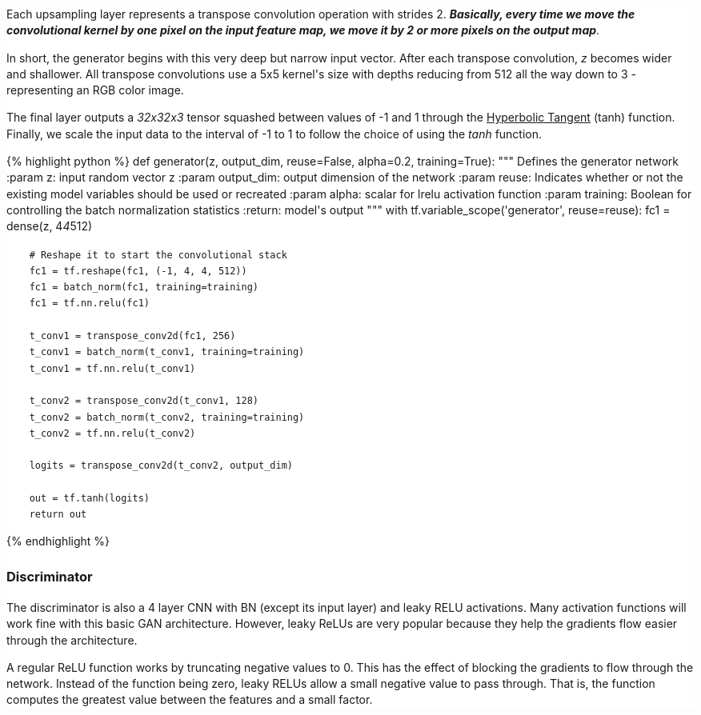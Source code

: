 Each upsampling layer represents a transpose convolution operation with strides 2. ***Basically, every time we move the convolutional kernel by one pixel on the input feature map, we move it by 2 or more pixels on the output map***.

In short, the generator begins with this very deep but narrow input vector. After each transpose convolution, *z* becomes wider and shallower. All transpose convolutions use a 5x5 kernel's size with depths reducing from 512 all the way down to 3 - representing an RGB color image.

The final layer outputs a *32x32x3* tensor squashed between values of -1 and 1 through the [Hyperbolic Tangent](https://reference.wolfram.com/language/ref/Tanh.html) (tanh) function. Finally, we scale the input data to the interval of -1 to 1 to follow the choice of using the *tanh* function.

{% highlight python %}
def generator(z, output_dim, reuse=False, alpha=0.2, training=True):
    """
    Defines the generator network
    :param z: input random vector z
    :param output_dim: output dimension of the network
    :param reuse: Indicates whether or not the existing model variables should be used or recreated
    :param alpha: scalar for lrelu activation function
    :param training: Boolean for controlling the batch normalization statistics
    :return: model's output
    """
    with tf.variable_scope('generator', reuse=reuse):
        fc1 = dense(z, 4*4*512)

        # Reshape it to start the convolutional stack
        fc1 = tf.reshape(fc1, (-1, 4, 4, 512))
        fc1 = batch_norm(fc1, training=training)
        fc1 = tf.nn.relu(fc1)

        t_conv1 = transpose_conv2d(fc1, 256)
        t_conv1 = batch_norm(t_conv1, training=training)
        t_conv1 = tf.nn.relu(t_conv1)

        t_conv2 = transpose_conv2d(t_conv1, 128)
        t_conv2 = batch_norm(t_conv2, training=training)
        t_conv2 = tf.nn.relu(t_conv2)

        logits = transpose_conv2d(t_conv2, output_dim)

        out = tf.tanh(logits)
        return out
{% endhighlight %}

### Discriminator

The discriminator is also a 4 layer CNN with BN (except its input layer) and leaky RELU activations. Many activation functions will work fine with this basic GAN architecture. However, leaky ReLUs are very popular because they help the gradients flow easier through the architecture.

A regular ReLU function works by truncating negative values to 0. This has the effect of blocking the gradients to flow through the network. Instead of the function being zero, leaky RELUs allow a small negative value to pass through. That is, the function computes the greatest value between the features and a small factor.
